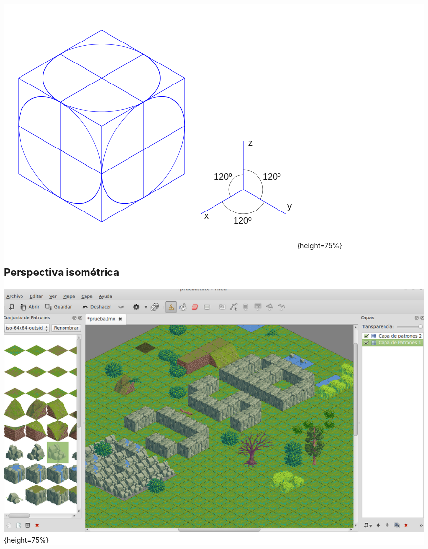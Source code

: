 ![Perspectiva isométrica](imgs/Perspectiva_isometrica.png){height=75%}


## Perspectiva isométrica


![Perspectiva isométrica](imgs/isometrica.png){height=75%}
